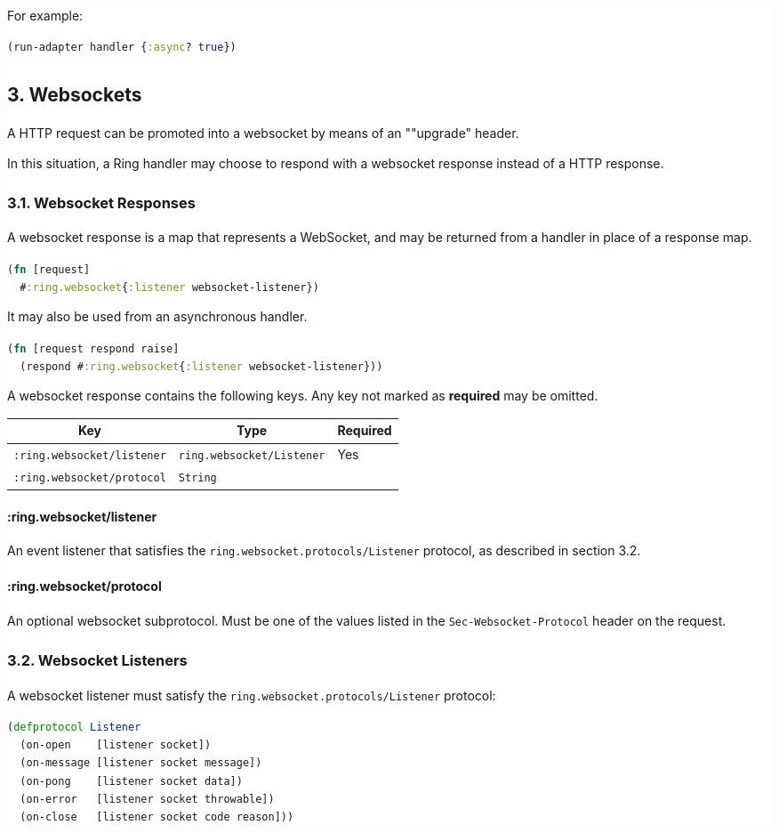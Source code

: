 For example:

```clojure
(run-adapter handler {:async? true})
```

## 3. Websockets

A HTTP request can be promoted into a websocket by means of an
""upgrade" header.

In this situation, a Ring handler may choose to respond with a
websocket response instead of a HTTP response.

### 3.1. Websocket Responses

A websocket response is a map that represents a WebSocket, and may be
returned from a handler in place of a response map.

```clojure
(fn [request]
  #:ring.websocket{:listener websocket-listener})
```

It may also be used from an asynchronous handler.

```clojure
(fn [request respond raise]
  (respond #:ring.websocket{:listener websocket-listener}))
```

A websocket response contains the following keys. Any key not marked as
**required** may be omitted.

| Key                      | Type                    | Required |
| ------------------------ | ----------------------- | -------- |
|`:ring.websocket/listener`|`ring.websocket/Listener`| Yes      |
|`:ring.websocket/protocol`|`String`                 |          |

#### :ring.websocket/listener

An event listener that satisfies the `ring.websocket.protocols/Listener`
protocol, as described in section 3.2.

#### :ring.websocket/protocol

An optional websocket subprotocol. Must be one of the values listed in
the `Sec-Websocket-Protocol` header on the request.

### 3.2. Websocket Listeners

A websocket listener must satisfy the
`ring.websocket.protocols/Listener` protocol:

```clojure
(defprotocol Listener
  (on-open    [listener socket])
  (on-message [listener socket message])
  (on-pong    [listener socket data])
  (on-error   [listener socket throwable])
  (on-close   [listener socket code reason]))
```
